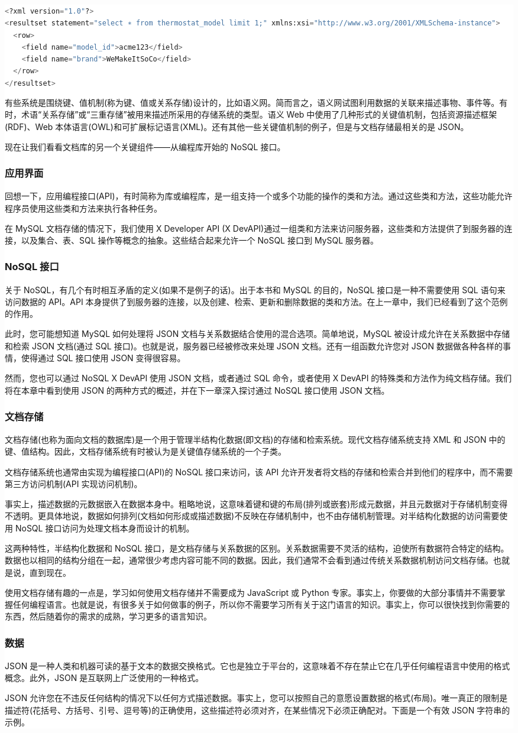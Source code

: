 ```py
<?xml version="1.0"?>
<resultset statement="select ∗ from thermostat_model limit 1;" xmlns:xsi="http://www.w3.org/2001/XMLSchema-instance">
  <row>
    <field name="model_id">acme123</field>
    <field name="brand">WeMakeItSoCo</field>
  </row>
</resultset>

```

有些系统是围绕键、值机制(称为键、值或关系存储)设计的，比如语义网。简而言之，语义网试图利用数据的关联来描述事物、事件等。有时，术语“关系存储”或“三重存储”被用来描述所采用的存储系统的类型。语义 Web 中使用了几种形式的关键值机制，包括资源描述框架(RDF)、Web 本体语言(OWL)和可扩展标记语言(XML)。还有其他一些关键值机制的例子，但是与文档存储最相关的是 JSON。

现在让我们看看文档库的另一个关键组件——从编程库开始的 NoSQL 接口。

### 应用界面

回想一下，应用编程接口(API)，有时简称为库或编程库，是一组支持一个或多个功能的操作的类和方法。通过这些类和方法，这些功能允许程序员使用这些类和方法来执行各种任务。

在 MySQL 文档存储的情况下，我们使用 X Developer API (X DevAPI)通过一组类和方法来访问服务器，这些类和方法提供了到服务器的连接，以及集合、表、SQL 操作等概念的抽象。这些结合起来允许一个 NoSQL 接口到 MySQL 服务器。

### NoSQL 接口

关于 NoSQL，有几个有时相互矛盾的定义(如果不是例子的话)。出于本书和 MySQL 的目的，NoSQL 接口是一种不需要使用 SQL 语句来访问数据的 API。API 本身提供了到服务器的连接，以及创建、检索、更新和删除数据的类和方法。在上一章中，我们已经看到了这个范例的作用。

此时，您可能想知道 MySQL 如何处理将 JSON 文档与关系数据结合使用的混合选项。简单地说，MySQL 被设计成允许在关系数据中存储和检索 JSON 文档(通过 SQL 接口)。也就是说，服务器已经被修改来处理 JSON 文档。还有一组函数允许您对 JSON 数据做各种各样的事情，使得通过 SQL 接口使用 JSON 变得很容易。

然而，您也可以通过 NoSQL X DevAPI 使用 JSON 文档，或者通过 SQL 命令，或者使用 X DevAPI 的特殊类和方法作为纯文档存储。我们将在本章中看到使用 JSON 的两种方式的概述，并在下一章深入探讨通过 NoSQL 接口使用 JSON 文档。

### 文档存储

文档存储(也称为面向文档的数据库)是一个用于管理半结构化数据(即文档)的存储和检索系统。现代文档存储系统支持 XML 和 JSON 中的键、值结构。因此，文档存储系统有时被认为是关键值存储系统的一个子类。

文档存储系统也通常由实现为编程接口(API)的 NoSQL 接口来访问，该 API 允许开发者将文档的存储和检索合并到他们的程序中，而不需要第三方访问机制(API 实现访问机制)。

事实上，描述数据的元数据嵌入在数据本身中。粗略地说，这意味着键和键的布局(排列或嵌套)形成元数据，并且元数据对于存储机制变得不透明。更具体地说，数据如何排列(文档如何形成或描述数据)不反映在存储机制中，也不由存储机制管理。对半结构化数据的访问需要使用 NoSQL 接口访问为处理文档本身而设计的机制。

这两种特性，半结构化数据和 NoSQL 接口，是文档存储与关系数据的区别。关系数据需要不灵活的结构，迫使所有数据符合特定的结构。数据也以相同的结构分组在一起，通常很少考虑内容可能不同的数据。因此，我们通常不会看到通过传统关系数据机制访问文档存储。也就是说，直到现在。

使用文档存储有趣的一点是，学习如何使用文档存储并不需要成为 JavaScript 或 Python 专家。事实上，你要做的大部分事情并不需要掌握任何编程语言。也就是说，有很多关于如何做事的例子，所以你不需要学习所有关于这门语言的知识。事实上，你可以很快找到你需要的东西，然后随着你的需求的成熟，学习更多的语言知识。

### 数据

JSON 是一种人类和机器可读的基于文本的数据交换格式。它也是独立于平台的，这意味着不存在禁止它在几乎任何编程语言中使用的格式概念。此外，JSON 是互联网上广泛使用的一种格式。

JSON 允许您在不违反任何结构的情况下以任何方式描述数据。事实上，您可以按照自己的意愿设置数据的格式(布局)。唯一真正的限制是描述符(花括号、方括号、引号、逗号等)的正确使用，这些描述符必须对齐，在某些情况下必须正确配对。下面是一个有效 JSON 字符串的示例。
